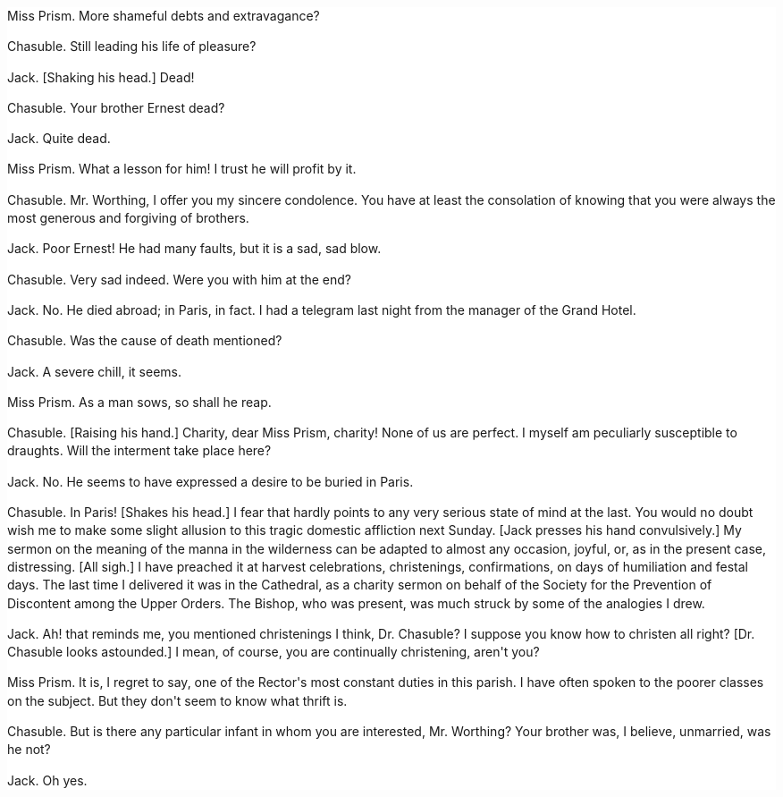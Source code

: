 Miss Prism.  More shameful debts and extravagance?

Chasuble.  Still leading his life of pleasure?

Jack.  [Shaking his head.]  Dead!

Chasuble.  Your brother Ernest dead?

Jack.  Quite dead.

Miss Prism.  What a lesson for him!  I trust he will profit by it.

Chasuble.  Mr. Worthing, I offer you my sincere condolence.  You have at
least the consolation of knowing that you were always the most generous
and forgiving of brothers.

Jack.  Poor Ernest!  He had many faults, but it is a sad, sad blow.

Chasuble.  Very sad indeed.  Were you with him at the end?

Jack.  No.  He died abroad; in Paris, in fact.  I had a telegram last
night from the manager of the Grand Hotel.

Chasuble.  Was the cause of death mentioned?

Jack.  A severe chill, it seems.

Miss Prism.  As a man sows, so shall he reap.

Chasuble.  [Raising his hand.]  Charity, dear Miss Prism, charity!  None
of us are perfect.  I myself am peculiarly susceptible to draughts.  Will
the interment take place here?

Jack.  No.  He seems to have expressed a desire to be buried in Paris.

Chasuble.  In Paris!  [Shakes his head.]  I fear that hardly points to
any very serious state of mind at the last.  You would no doubt wish me
to make some slight allusion to this tragic domestic affliction next
Sunday.  [Jack presses his hand convulsively.]  My sermon on the meaning
of the manna in the wilderness can be adapted to almost any occasion,
joyful, or, as in the present case, distressing.  [All sigh.]  I have
preached it at harvest celebrations, christenings, confirmations, on days
of humiliation and festal days.  The last time I delivered it was in the
Cathedral, as a charity sermon on behalf of the Society for the
Prevention of Discontent among the Upper Orders.  The Bishop, who was
present, was much struck by some of the analogies I drew.

Jack.  Ah! that reminds me, you mentioned christenings I think, Dr.
Chasuble?  I suppose you know how to christen all right?  [Dr. Chasuble
looks astounded.]  I mean, of course, you are continually christening,
aren't you?

Miss Prism.  It is, I regret to say, one of the Rector's most constant
duties in this parish.  I have often spoken to the poorer classes on the
subject.  But they don't seem to know what thrift is.

Chasuble.  But is there any particular infant in whom you are interested,
Mr. Worthing?  Your brother was, I believe, unmarried, was he not?

Jack.  Oh yes.
